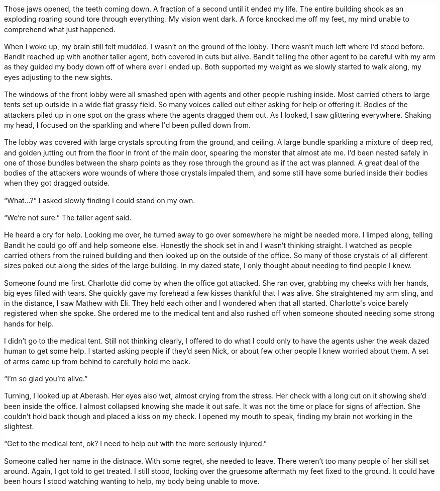 Those jaws opened, the teeth coming down. A fraction of a second until it ended my life. The entire building shook as an exploding roaring sound tore through everything. My vision went dark.  A force knocked me off my feet, my mind unable to comprehend what just happened. 

When I woke up, my brain still felt muddled. I wasn’t on the ground of the lobby. There wasn’t much left where I’d stood before. Bandit reached up with another taller agent, both covered in cuts but alive. Bandit telling the other agent to be careful with my arm as they guided my body down off of where ever I ended up. Both supported my weight as we slowly started to walk along, my eyes adjusting to the new sights. 

The windows of the front lobby were all smashed open with agents and other people rushing inside. Most carried others to large tents set up outside in a wide flat grassy field. So many voices called out either asking for help or offering it. Bodies of the attackers piled up in one spot on the grass where the agents dragged them out. As I looked, I saw glittering everywhere. Shaking my head, I focused on the sparkling and where I'd been pulled down from.  

The lobby was covered with large crystals sprouting from the ground, and ceiling. A large bundle sparkling a mixture of deep red, and golden jutting out from the floor in front of the main door, spearing the monster that almost ate me. I’d been nested safely in one of those bundles between the sharp points as they rose through the ground as if the act was planned. A great deal of the bodies of the attackers wore wounds of where those crystals impaled them, and some still have some buried inside their bodies when they got dragged outside.  

“What...?” I asked slowly finding I could stand on my own. 

“We’re not sure.” The taller agent said.  

He heard a cry for help. Looking me over, he turned away to go over somewhere he might be needed more. I limped along, telling Bandit he could go off and help someone else. Honestly the shock set in and I wasn’t thinking straight. I watched as people carried others from the ruined building and then looked up on the outside of the office. So many of those crystals of all different sizes poked out along the sides of the large building. In my dazed state, I only thought about needing to find people I knew. 

Someone found me first. Charlotte did come by when the office got attacked. She ran over, grabbing my cheeks with her hands, big eyes filled with tears. She quickly gave my forehead a few kisses thankful that I was alive. She straightened my arm sling, and in the distance, I saw Mathew with Eli. They held each other and I wondered when that all started. Charlotte's voice barely registered when she spoke. She ordered me to the medical tent and also rushed off when someone shouted needing some strong hands for help.  

I didn’t go to the medical tent. Still not thinking clearly, I offered to do what I could only to have the agents usher the weak dazed human to get some help. I started asking people if they’d seen Nick, or about few other people I knew worried about them. A set of arms came up from behind to carefully hold me back.  

“I’m so glad you’re alive.” 

Turning, I looked up at Aberash. Her eyes also wet, almost crying from the stress. Her check with a long cut on it showing she’d been inside the office. I almost collapsed knowing she made it out safe. It was not the time or place for signs of affection. She couldn’t hold back though and placed a kiss on my check. I opened my mouth to speak, finding my brain not working in the slightest.  

“Get to the medical tent, ok? I need to help out with the more seriously injured.”  

Someone called her name in the distnace. With some regret, she needed to leave. There weren’t too many people of her skill set around. Again, I got told to get treated. I still stood, looking over the gruesome aftermath my feet fixed to the ground. It could have been hours I stood watching wanting to help, my body being unable to move.  
